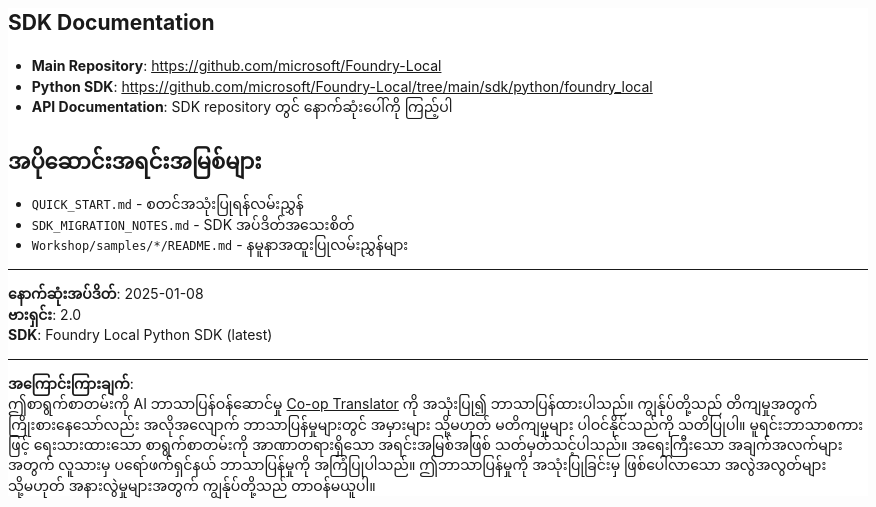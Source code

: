 ## SDK Documentation

- **Main Repository**: https://github.com/microsoft/Foundry-Local
- **Python SDK**: https://github.com/microsoft/Foundry-Local/tree/main/sdk/python/foundry_local
- **API Documentation**: SDK repository တွင် နောက်ဆုံးပေါ်ကို ကြည့်ပါ

## အပိုဆောင်းအရင်းအမြစ်များ

- `QUICK_START.md` - စတင်အသုံးပြုရန်လမ်းညွှန်
- `SDK_MIGRATION_NOTES.md` - SDK အပ်ဒိတ်အသေးစိတ်
- `Workshop/samples/*/README.md` - နမူနာအထူးပြုလမ်းညွှန်များ

---

**နောက်ဆုံးအပ်ဒိတ်**: 2025-01-08  
**ဗားရှင်း**: 2.0  
**SDK**: Foundry Local Python SDK (latest)

---

**အကြောင်းကြားချက်**:  
ဤစာရွက်စာတမ်းကို AI ဘာသာပြန်ဝန်ဆောင်မှု [Co-op Translator](https://github.com/Azure/co-op-translator) ကို အသုံးပြု၍ ဘာသာပြန်ထားပါသည်။ ကျွန်ုပ်တို့သည် တိကျမှုအတွက် ကြိုးစားနေသော်လည်း အလိုအလျောက် ဘာသာပြန်မှုများတွင် အမှားများ သို့မဟုတ် မတိကျမှုများ ပါဝင်နိုင်သည်ကို သတိပြုပါ။ မူရင်းဘာသာစကားဖြင့် ရေးသားထားသော စာရွက်စာတမ်းကို အာဏာတရားရှိသော အရင်းအမြစ်အဖြစ် သတ်မှတ်သင့်ပါသည်။ အရေးကြီးသော အချက်အလက်များအတွက် လူသားမှ ပရော်ဖက်ရှင်နယ် ဘာသာပြန်မှုကို အကြံပြုပါသည်။ ဤဘာသာပြန်မှုကို အသုံးပြုခြင်းမှ ဖြစ်ပေါ်လာသော အလွဲအလွတ်များ သို့မဟုတ် အနားလွဲမှုများအတွက် ကျွန်ုပ်တို့သည် တာဝန်မယူပါ။